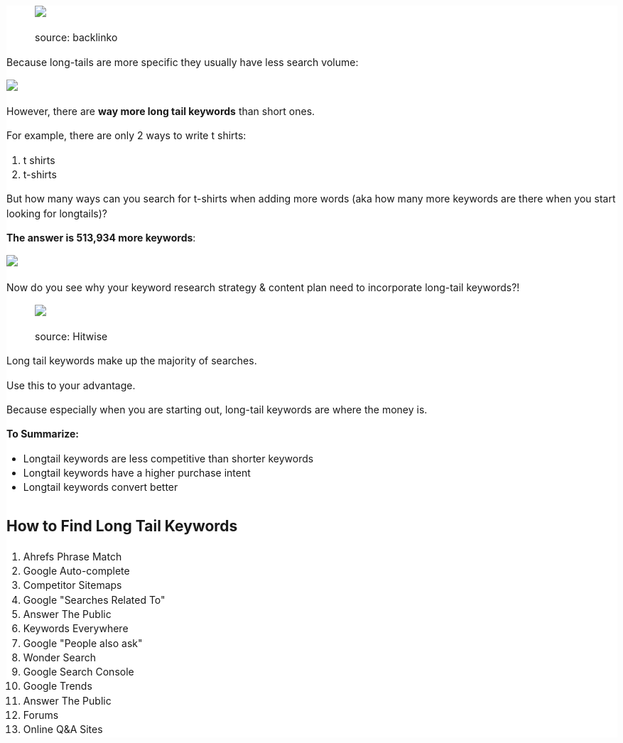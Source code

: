 <figure>

![](https://raw.githubusercontent.com/devinschumacher/uploads/main/images/long-tail-keywords-graph-1024x926-1.png)

<figcaption>

source: backlinko

</figcaption>

</figure>

Because long-tails are more specific they usually have less search volume:

![](https://raw.githubusercontent.com/devinschumacher/uploads/main/images/sv-of-long-tails-vs-short-tails.png)

However, there are **way more long tail keywords** than short ones.

For example, there are only 2 ways to write t shirts:

1. t shirts
2. t-shirts

But how many ways can you search for t-shirts when adding more words (aka how many more keywords are there when you start looking for longtails)?

**The answer is 513,934 more keywords**:

![](https://raw.githubusercontent.com/devinschumacher/uploads/main/images/t_shirts_long_tail_searches-875x1024-1.png)

Now do you see why your keyword research strategy & content plan need to incorporate long-tail keywords?!

<figure>

![](https://raw.githubusercontent.com/devinschumacher/uploads/main/images/long-tail-keywords-make-up-majority-of-searches-929x1024-1.png)

<figcaption>

source: Hitwise

</figcaption>

</figure>

Long tail keywords make up the majority of searches.

Use this to your advantage.

Because especially when you are starting out, long-tail keywords are where the money is.

**To Summarize:**

- Longtail keywords are less competitive than shorter keywords
- Longtail keywords have a higher purchase intent
- Longtail keywords convert better

## How to Find Long Tail Keywords

1. Ahrefs Phrase Match
2. Google Auto-complete
3. Competitor Sitemaps
4. Google "Searches Related To"
5. Answer The Public
6. Keywords Everywhere
7. Google "People also ask"
8. Wonder Search
9. Google Search Console
10. Google Trends
11. Answer The Public
12. Forums
13. Online Q&A Sites